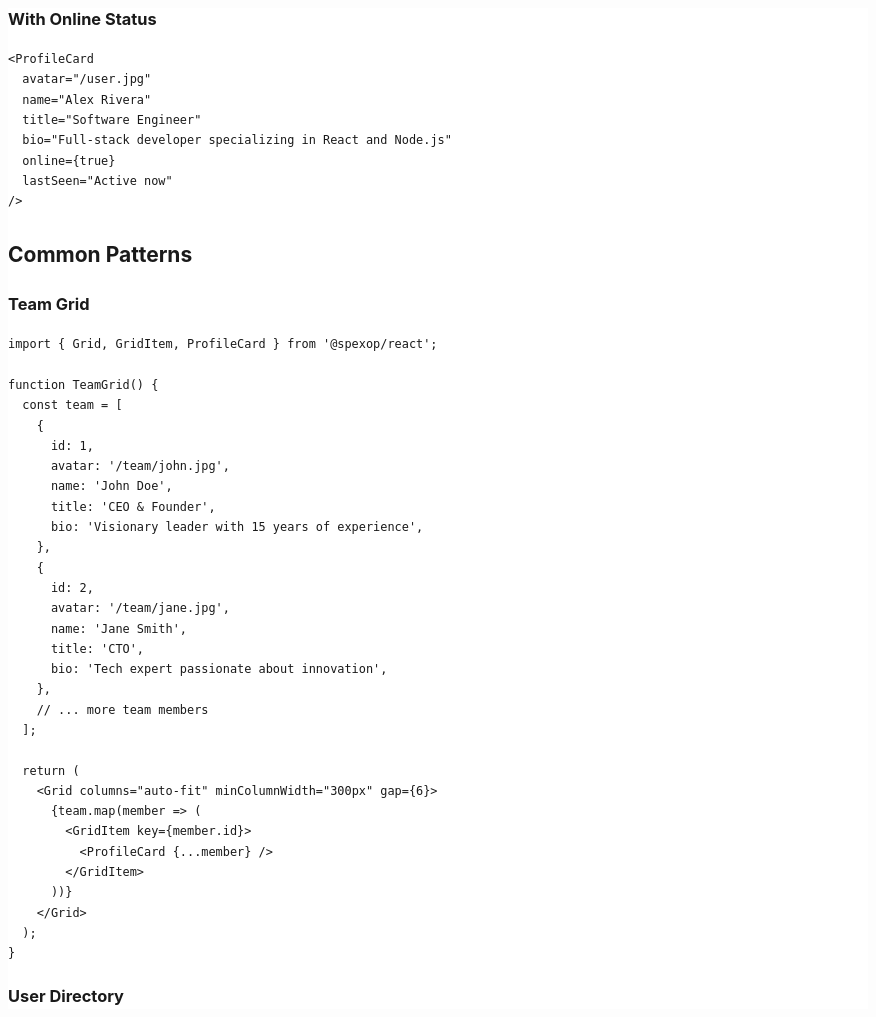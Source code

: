 ### With Online Status

```tsx
<ProfileCard
  avatar="/user.jpg"
  name="Alex Rivera"
  title="Software Engineer"
  bio="Full-stack developer specializing in React and Node.js"
  online={true}
  lastSeen="Active now"
/>
```

## Common Patterns

### Team Grid

```tsx
import { Grid, GridItem, ProfileCard } from '@spexop/react';

function TeamGrid() {
  const team = [
    {
      id: 1,
      avatar: '/team/john.jpg',
      name: 'John Doe',
      title: 'CEO & Founder',
      bio: 'Visionary leader with 15 years of experience',
    },
    {
      id: 2,
      avatar: '/team/jane.jpg',
      name: 'Jane Smith',
      title: 'CTO',
      bio: 'Tech expert passionate about innovation',
    },
    // ... more team members
  ];

  return (
    <Grid columns="auto-fit" minColumnWidth="300px" gap={6}>
      {team.map(member => (
        <GridItem key={member.id}>
          <ProfileCard {...member} />
        </GridItem>
      ))}
    </Grid>
  );
}
```

### User Directory
